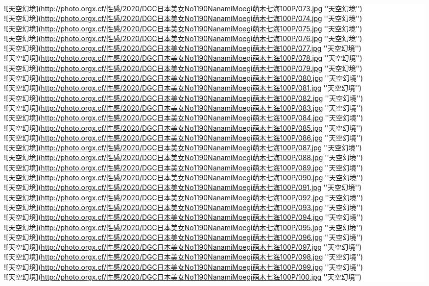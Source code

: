 ![天空幻境](http://photo.orgx.cf/性感/2020/DGC日本美女No1190NanamiMoegi萌木七海100P/073.jpg ''天空幻境'') <br>
![天空幻境](http://photo.orgx.cf/性感/2020/DGC日本美女No1190NanamiMoegi萌木七海100P/074.jpg ''天空幻境'') <br>
![天空幻境](http://photo.orgx.cf/性感/2020/DGC日本美女No1190NanamiMoegi萌木七海100P/075.jpg ''天空幻境'') <br>
![天空幻境](http://photo.orgx.cf/性感/2020/DGC日本美女No1190NanamiMoegi萌木七海100P/076.jpg ''天空幻境'') <br>
![天空幻境](http://photo.orgx.cf/性感/2020/DGC日本美女No1190NanamiMoegi萌木七海100P/077.jpg ''天空幻境'') <br>
![天空幻境](http://photo.orgx.cf/性感/2020/DGC日本美女No1190NanamiMoegi萌木七海100P/078.jpg ''天空幻境'') <br>
![天空幻境](http://photo.orgx.cf/性感/2020/DGC日本美女No1190NanamiMoegi萌木七海100P/079.jpg ''天空幻境'') <br>
![天空幻境](http://photo.orgx.cf/性感/2020/DGC日本美女No1190NanamiMoegi萌木七海100P/080.jpg ''天空幻境'') <br>
![天空幻境](http://photo.orgx.cf/性感/2020/DGC日本美女No1190NanamiMoegi萌木七海100P/081.jpg ''天空幻境'') <br>
![天空幻境](http://photo.orgx.cf/性感/2020/DGC日本美女No1190NanamiMoegi萌木七海100P/082.jpg ''天空幻境'') <br>
![天空幻境](http://photo.orgx.cf/性感/2020/DGC日本美女No1190NanamiMoegi萌木七海100P/083.jpg ''天空幻境'') <br>
![天空幻境](http://photo.orgx.cf/性感/2020/DGC日本美女No1190NanamiMoegi萌木七海100P/084.jpg ''天空幻境'') <br>
![天空幻境](http://photo.orgx.cf/性感/2020/DGC日本美女No1190NanamiMoegi萌木七海100P/085.jpg ''天空幻境'') <br>
![天空幻境](http://photo.orgx.cf/性感/2020/DGC日本美女No1190NanamiMoegi萌木七海100P/086.jpg ''天空幻境'') <br>
![天空幻境](http://photo.orgx.cf/性感/2020/DGC日本美女No1190NanamiMoegi萌木七海100P/087.jpg ''天空幻境'') <br>
![天空幻境](http://photo.orgx.cf/性感/2020/DGC日本美女No1190NanamiMoegi萌木七海100P/088.jpg ''天空幻境'') <br>
![天空幻境](http://photo.orgx.cf/性感/2020/DGC日本美女No1190NanamiMoegi萌木七海100P/089.jpg ''天空幻境'') <br>
![天空幻境](http://photo.orgx.cf/性感/2020/DGC日本美女No1190NanamiMoegi萌木七海100P/090.jpg ''天空幻境'') <br>
![天空幻境](http://photo.orgx.cf/性感/2020/DGC日本美女No1190NanamiMoegi萌木七海100P/091.jpg ''天空幻境'') <br>
![天空幻境](http://photo.orgx.cf/性感/2020/DGC日本美女No1190NanamiMoegi萌木七海100P/092.jpg ''天空幻境'') <br>
![天空幻境](http://photo.orgx.cf/性感/2020/DGC日本美女No1190NanamiMoegi萌木七海100P/093.jpg ''天空幻境'') <br>
![天空幻境](http://photo.orgx.cf/性感/2020/DGC日本美女No1190NanamiMoegi萌木七海100P/094.jpg ''天空幻境'') <br>
![天空幻境](http://photo.orgx.cf/性感/2020/DGC日本美女No1190NanamiMoegi萌木七海100P/095.jpg ''天空幻境'') <br>
![天空幻境](http://photo.orgx.cf/性感/2020/DGC日本美女No1190NanamiMoegi萌木七海100P/096.jpg ''天空幻境'') <br>
![天空幻境](http://photo.orgx.cf/性感/2020/DGC日本美女No1190NanamiMoegi萌木七海100P/097.jpg ''天空幻境'') <br>
![天空幻境](http://photo.orgx.cf/性感/2020/DGC日本美女No1190NanamiMoegi萌木七海100P/098.jpg ''天空幻境'') <br>
![天空幻境](http://photo.orgx.cf/性感/2020/DGC日本美女No1190NanamiMoegi萌木七海100P/099.jpg ''天空幻境'') <br>
![天空幻境](http://photo.orgx.cf/性感/2020/DGC日本美女No1190NanamiMoegi萌木七海100P/100.jpg ''天空幻境'') <br>